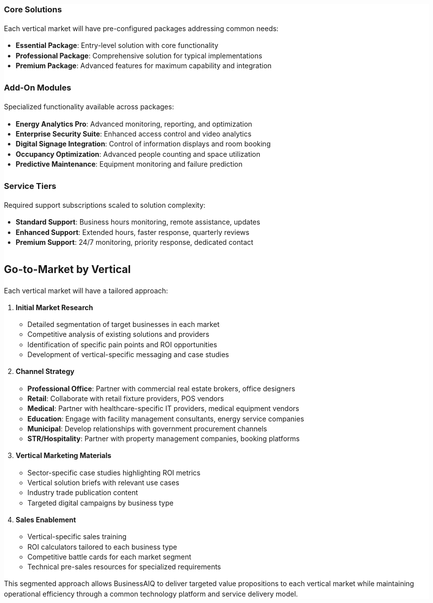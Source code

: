 ### Core Solutions
Each vertical market will have pre-configured packages addressing common needs:
* **Essential Package**: Entry-level solution with core functionality
* **Professional Package**: Comprehensive solution for typical implementations
* **Premium Package**: Advanced features for maximum capability and integration

### Add-On Modules
Specialized functionality available across packages:
* **Energy Analytics Pro**: Advanced monitoring, reporting, and optimization
* **Enterprise Security Suite**: Enhanced access control and video analytics
* **Digital Signage Integration**: Control of information displays and room booking
* **Occupancy Optimization**: Advanced people counting and space utilization
* **Predictive Maintenance**: Equipment monitoring and failure prediction

### Service Tiers
Required support subscriptions scaled to solution complexity:
* **Standard Support**: Business hours monitoring, remote assistance, updates
* **Enhanced Support**: Extended hours, faster response, quarterly reviews
* **Premium Support**: 24/7 monitoring, priority response, dedicated contact

## Go-to-Market by Vertical

Each vertical market will have a tailored approach:

1. **Initial Market Research**
   * Detailed segmentation of target businesses in each market
   * Competitive analysis of existing solutions and providers
   * Identification of specific pain points and ROI opportunities
   * Development of vertical-specific messaging and case studies

2. **Channel Strategy**
   * **Professional Office**: Partner with commercial real estate brokers, office designers
   * **Retail**: Collaborate with retail fixture providers, POS vendors
   * **Medical**: Partner with healthcare-specific IT providers, medical equipment vendors
   * **Education**: Engage with facility management consultants, energy service companies
   * **Municipal**: Develop relationships with government procurement channels
   * **STR/Hospitality**: Partner with property management companies, booking platforms

3. **Vertical Marketing Materials**
   * Sector-specific case studies highlighting ROI metrics
   * Vertical solution briefs with relevant use cases
   * Industry trade publication content
   * Targeted digital campaigns by business type

4. **Sales Enablement**
   * Vertical-specific sales training
   * ROI calculators tailored to each business type
   * Competitive battle cards for each market segment
   * Technical pre-sales resources for specialized requirements

This segmented approach allows BusinessAIQ to deliver targeted value propositions to each vertical market while maintaining operational efficiency through a common technology platform and service delivery model. 